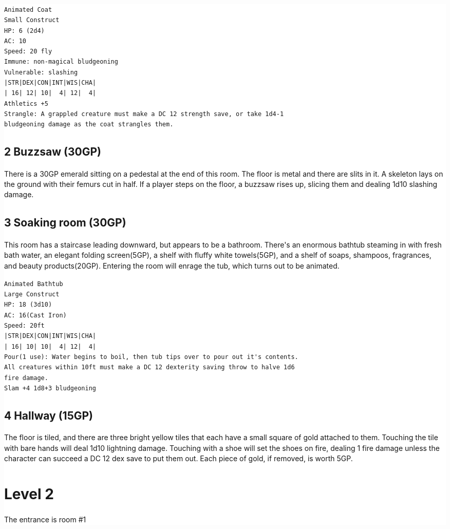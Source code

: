 ```
Animated Coat
Small Construct
HP: 6 (2d4)
AC: 10
Speed: 20 fly
Immune: non-magical bludgeoning
Vulnerable: slashing
|STR|DEX|CON|INT|WIS|CHA|
| 16| 12| 10|  4| 12|  4|
Athletics +5
Strangle: A grappled creature must make a DC 12 strength save, or take 1d4-1
bludgeoning damage as the coat strangles them.
```

## 2 Buzzsaw (30GP)
There is a 30GP emerald sitting on a pedestal at the end of this room. The floor
is metal and there are slits in it. A skeleton lays on the ground with their
femurs cut in half. If a player steps on the floor, a buzzsaw rises up, slicing
them and dealing 1d10 slashing damage.

## 3 Soaking room (30GP)
This room has a staircase leading downward, but appears to be a bathroom.
There's an enormous bathtub steaming in with fresh bath water, an elegant
folding screen(5GP), a shelf with fluffy white towels(5GP), and a shelf of
soaps, shampoos, fragrances, and beauty products(20GP). Entering the room will
enrage the tub, which turns out to be animated.

```
Animated Bathtub
Large Construct
HP: 18 (3d10)
AC: 16(Cast Iron)
Speed: 20ft
|STR|DEX|CON|INT|WIS|CHA|
| 16| 10| 10|  4| 12|  4|
Pour(1 use): Water begins to boil, then tub tips over to pour out it's contents.
All creatures within 10ft must make a DC 12 dexterity saving throw to halve 1d6
fire damage.
Slam +4 1d8+3 bludgeoning
```


## 4 Hallway (15GP)
The floor is tiled, and there are three bright yellow tiles that each have a
small square of gold attached to them. Touching the tile with bare hands will
deal 1d10 lightning damage. Touching with a shoe will set the shoes on fire,
dealing 1 fire damage unless the character can succeed a DC 12 dex save to put
them out. Each piece of gold, if removed, is worth 5GP.

# Level 2
The entrance is room #1
